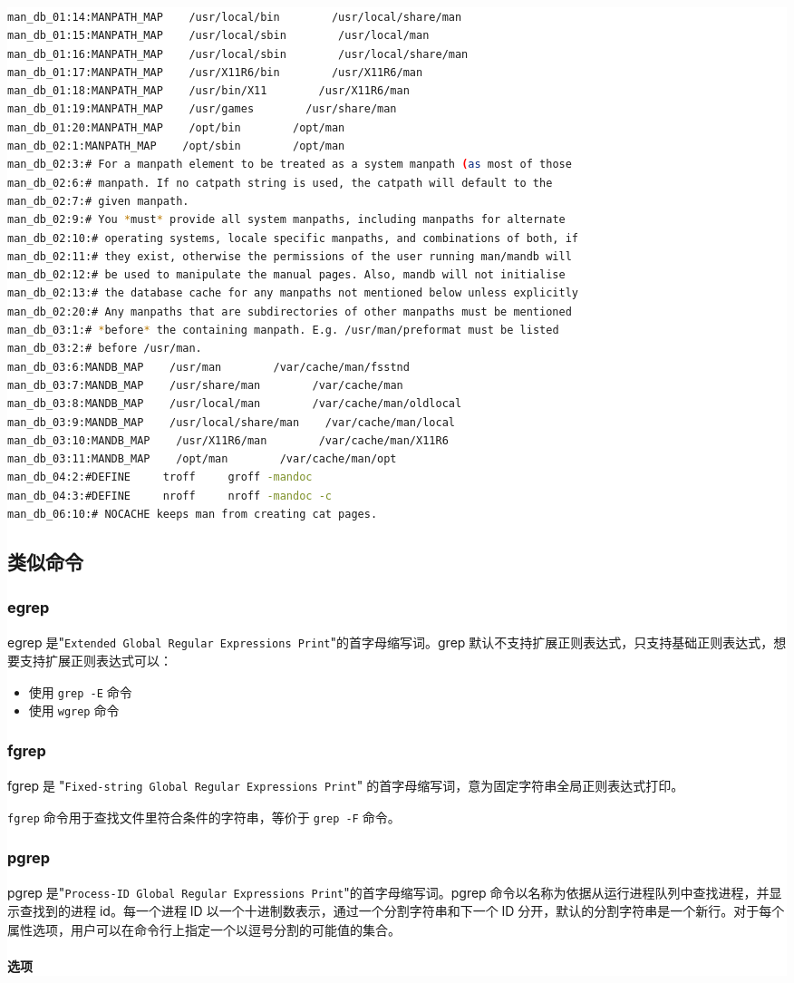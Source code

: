 ```bash
man_db_01:14:MANPATH_MAP    /usr/local/bin        /usr/local/share/man
man_db_01:15:MANPATH_MAP    /usr/local/sbin        /usr/local/man
man_db_01:16:MANPATH_MAP    /usr/local/sbin        /usr/local/share/man
man_db_01:17:MANPATH_MAP    /usr/X11R6/bin        /usr/X11R6/man
man_db_01:18:MANPATH_MAP    /usr/bin/X11        /usr/X11R6/man
man_db_01:19:MANPATH_MAP    /usr/games        /usr/share/man
man_db_01:20:MANPATH_MAP    /opt/bin        /opt/man
man_db_02:1:MANPATH_MAP    /opt/sbin        /opt/man
man_db_02:3:# For a manpath element to be treated as a system manpath (as most of those
man_db_02:6:# manpath. If no catpath string is used, the catpath will default to the
man_db_02:7:# given manpath.
man_db_02:9:# You *must* provide all system manpaths, including manpaths for alternate
man_db_02:10:# operating systems, locale specific manpaths, and combinations of both, if
man_db_02:11:# they exist, otherwise the permissions of the user running man/mandb will
man_db_02:12:# be used to manipulate the manual pages. Also, mandb will not initialise
man_db_02:13:# the database cache for any manpaths not mentioned below unless explicitly
man_db_02:20:# Any manpaths that are subdirectories of other manpaths must be mentioned
man_db_03:1:# *before* the containing manpath. E.g. /usr/man/preformat must be listed
man_db_03:2:# before /usr/man.
man_db_03:6:MANDB_MAP    /usr/man        /var/cache/man/fsstnd
man_db_03:7:MANDB_MAP    /usr/share/man        /var/cache/man
man_db_03:8:MANDB_MAP    /usr/local/man        /var/cache/man/oldlocal
man_db_03:9:MANDB_MAP    /usr/local/share/man    /var/cache/man/local
man_db_03:10:MANDB_MAP    /usr/X11R6/man        /var/cache/man/X11R6
man_db_03:11:MANDB_MAP    /opt/man        /var/cache/man/opt
man_db_04:2:#DEFINE     troff     groff -mandoc
man_db_04:3:#DEFINE     nroff     nroff -mandoc -c
man_db_06:10:# NOCACHE keeps man from creating cat pages.
```

## 类似命令

### egrep

egrep 是"`Extended Global Regular Expressions Print`"的首字母缩写词。grep 默认不支持扩展正则表达式，只支持基础正则表达式，想要支持扩展正则表达式可以：

- 使用 `grep -E` 命令
- 使用 `wgrep` 命令

### fgrep

fgrep 是 "`Fixed-string Global Regular Expressions Print`" 的首字母缩写词，意为固定字符串全局正则表达式打印。

`fgrep` 命令用于查找文件里符合条件的字符串，等价于 `grep -F` 命令。

### pgrep

pgrep 是"`Process-ID Global Regular Expressions Print`"的首字母缩写词。pgrep 命令以名称为依据从运行进程队列中查找进程，并显示查找到的进程 id。每一个进程 ID 以一个十进制数表示，通过一个分割字符串和下一个 ID 分开，默认的分割字符串是一个新行。对于每个属性选项，用户可以在命令行上指定一个以逗号分割的可能值的集合。

#### 选项
